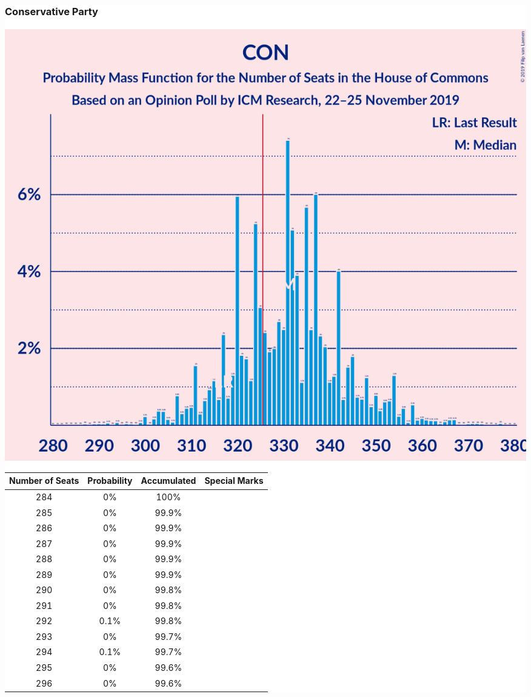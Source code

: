 ### Conservative Party

![Graph with seats probability mass function not yet produced](2019-11-25-ICMResearch-coalitions-seats-pmf-con.png "Seats Probability Mass Function")

| Number of Seats | Probability | Accumulated | Special Marks |
|:---------------:|:-----------:|:-----------:|:-------------:|
| 284 | 0% | 100% |  |
| 285 | 0% | 99.9% |  |
| 286 | 0% | 99.9% |  |
| 287 | 0% | 99.9% |  |
| 288 | 0% | 99.9% |  |
| 289 | 0% | 99.9% |  |
| 290 | 0% | 99.8% |  |
| 291 | 0% | 99.8% |  |
| 292 | 0.1% | 99.8% |  |
| 293 | 0% | 99.7% |  |
| 294 | 0.1% | 99.7% |  |
| 295 | 0% | 99.6% |  |
| 296 | 0% | 99.6% |  |